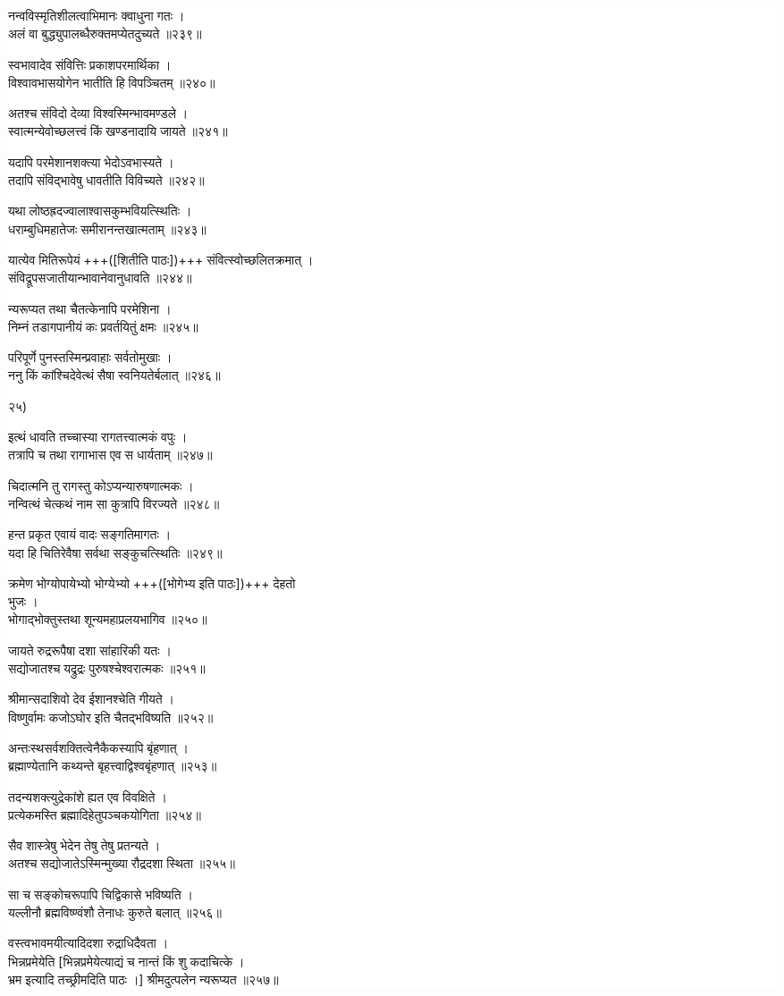 नन्वविस्मृतिशीलत्वाभिमानः क्वाधुना गतः ।  
अलं वा बुद्ध्युपालब्धैरुक्तमप्येतदुच्यते ॥२३९॥

स्वभावादेव संवित्तिः प्रकाशपरमार्थिका ।  
विश्वावभासयोगेन भातीति हि विपञ्चितम् ॥२४०॥

अतश्च संविदो देव्या विश्वस्मिन्भावमण्डले ।  
स्वात्मन्येवोच्छलत्त्वं किं खण्डनादायि जायते ॥२४१॥

यदापि परमेशानशक्त्या भेदोऽवभास्यते ।  
तदापि संविद्भावेषु धावतीति विविच्यते ॥२४२॥

यथा लोष्ठह्रदज्वालाश्वासकुम्भवियत्स्थितिः ।  
धराम्बुधिमहातेजः समीरानन्तखात्मताम् ॥२४३॥

यात्येव मितिरूपेयं +++([शितीति पाठः])+++ संवित्स्वोच्छलितक्रमात् ।  
संविद्रूपसजातीयान्भावानेवानुधावति ॥२४४॥

न्यरूप्यत तथा चैतत्केनापि परमेशिना ।  
निम्नं तडागपानीयं कः प्रवर्तयितुं क्षमः ॥२४५॥

परिपूर्णे पुनस्तस्मिन्प्रवाहाः सर्वतोमुखाः ।  
ननु किं कांश्चिदेवेत्थं सैषा स्वनियतेर्बलात् ॥२४६॥

२५)

इत्थं धावति तच्चास्या रागतत्त्वात्मकं वपुः ।  
तत्रापि च तथा रागाभास एव स धार्यताम् ॥२४७॥

चिदात्मनि तु रागस्तु कोऽप्यन्यारुषणात्मकः ।  
नन्वित्थं चेत्कथं नाम सा कुत्रापि विरज्यते ॥२४८॥

हन्त प्रकृत एवायं वादः सङ्गतिमागतः ।  
यदा हि चितिरेवैषा सर्वथा सङ्कुचत्स्थितिः ॥२४९॥

क्रमेण भोग्योपायेभ्यो भोग्येभ्यो +++([भोगेभ्य इति पाठः])+++ देहतो   
भुजः ।  
भोगाद्भोक्तुस्तथा शून्यमहाप्रलयभागिव ॥२५०॥

जायते रुद्ररूपैषा दशा सांहारिकी यतः ।  
सद्योजातश्च यद्रुद्रः पुरुषश्चेश्वरात्मकः ॥२५१॥

श्रीमान्सदाशिवो देव ईशानश्चेति गीयते ।  
विष्णुर्वामः कजोऽघोर इति चैतद्भविष्यति ॥२५२॥

अन्तःस्थसर्वशक्तित्वेनैकैकस्यापि बृंहणात् ।  
ब्रह्माण्येतानि कथ्यन्ते बृहत्त्वाद्विश्वबृंहणात् ॥२५३॥

तदन्यशक्त्युद्रेकांशे ह्यत एव विवक्षिते ।  
प्रत्येकमस्ति ब्रह्मादिहेतुपञ्चकयोगिता ॥२५४॥

सैव शास्त्रेषु भेदेन तेषु तेषु प्रतन्यते ।  
अतश्च सद्योजातेऽस्मिन्मुख्या रौद्रदशा स्थिता ॥२५५॥

सा च सङ्कोचरूपापि चिद्विकासे भविष्यति ।  
यल्लीनौ ब्रह्मविष्ण्वंशौ तेनाधः कुरुते बलात् ॥२५६॥

वस्त्वभावमयीत्यादिदशा रुद्राधिदैवता ।  
भिन्नप्रमेयेति [भिन्नप्रमेयेत्याद्यं च नान्तं किं शु कदाचित्के ।   
भ्रम इत्यादि तच्छ्रीमदिति पाठः ।] श्रीमदुत्पलेन न्यरूप्यत ॥२५७॥
